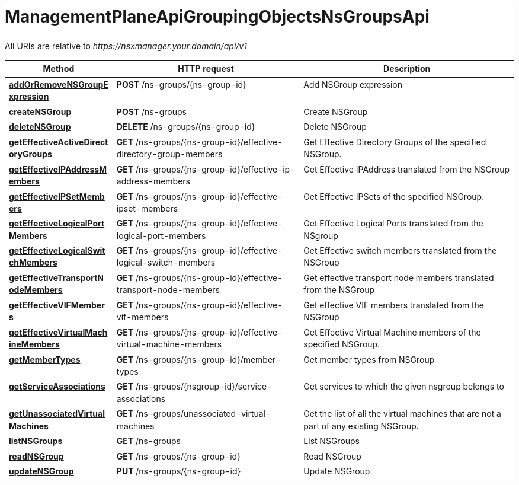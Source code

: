 # ManagementPlaneApiGroupingObjectsNsGroupsApi

All URIs are relative to *https://nsxmanager.your.domain/api/v1*

Method | HTTP request | Description
------------- | ------------- | -------------
[**addOrRemoveNSGroupExpression**](ManagementPlaneApiGroupingObjectsNsGroupsApi.md#addOrRemoveNSGroupExpression) | **POST** /ns-groups/{ns-group-id} | Add NSGroup expression
[**createNSGroup**](ManagementPlaneApiGroupingObjectsNsGroupsApi.md#createNSGroup) | **POST** /ns-groups | Create NSGroup
[**deleteNSGroup**](ManagementPlaneApiGroupingObjectsNsGroupsApi.md#deleteNSGroup) | **DELETE** /ns-groups/{ns-group-id} | Delete NSGroup
[**getEffectiveActiveDirectoryGroups**](ManagementPlaneApiGroupingObjectsNsGroupsApi.md#getEffectiveActiveDirectoryGroups) | **GET** /ns-groups/{ns-group-id}/effective-directory-group-members | Get Effective Directory Groups of the specified NSGroup.
[**getEffectiveIPAddressMembers**](ManagementPlaneApiGroupingObjectsNsGroupsApi.md#getEffectiveIPAddressMembers) | **GET** /ns-groups/{ns-group-id}/effective-ip-address-members | Get Effective IPAddress translated from the NSGroup
[**getEffectiveIPSetMembers**](ManagementPlaneApiGroupingObjectsNsGroupsApi.md#getEffectiveIPSetMembers) | **GET** /ns-groups/{ns-group-id}/effective-ipset-members | Get Effective IPSets of the specified NSGroup.
[**getEffectiveLogicalPortMembers**](ManagementPlaneApiGroupingObjectsNsGroupsApi.md#getEffectiveLogicalPortMembers) | **GET** /ns-groups/{ns-group-id}/effective-logical-port-members | Get Effective Logical Ports translated from the NSgroup
[**getEffectiveLogicalSwitchMembers**](ManagementPlaneApiGroupingObjectsNsGroupsApi.md#getEffectiveLogicalSwitchMembers) | **GET** /ns-groups/{ns-group-id}/effective-logical-switch-members | Get Effective switch members translated from the NSGroup
[**getEffectiveTransportNodeMembers**](ManagementPlaneApiGroupingObjectsNsGroupsApi.md#getEffectiveTransportNodeMembers) | **GET** /ns-groups/{ns-group-id}/effective-transport-node-members | Get effective transport node members translated from the NSGroup
[**getEffectiveVIFMembers**](ManagementPlaneApiGroupingObjectsNsGroupsApi.md#getEffectiveVIFMembers) | **GET** /ns-groups/{ns-group-id}/effective-vif-members | Get effective VIF members translated from the NSGroup
[**getEffectiveVirtualMachineMembers**](ManagementPlaneApiGroupingObjectsNsGroupsApi.md#getEffectiveVirtualMachineMembers) | **GET** /ns-groups/{ns-group-id}/effective-virtual-machine-members | Get Effective Virtual Machine members of the specified NSGroup.
[**getMemberTypes**](ManagementPlaneApiGroupingObjectsNsGroupsApi.md#getMemberTypes) | **GET** /ns-groups/{ns-group-id}/member-types | Get member types from NSGroup
[**getServiceAssociations**](ManagementPlaneApiGroupingObjectsNsGroupsApi.md#getServiceAssociations) | **GET** /ns-groups/{nsgroup-id}/service-associations | Get services to which the given nsgroup belongs to 
[**getUnassociatedVirtualMachines**](ManagementPlaneApiGroupingObjectsNsGroupsApi.md#getUnassociatedVirtualMachines) | **GET** /ns-groups/unassociated-virtual-machines | Get the list of all the virtual machines that are not a part of any existing NSGroup.
[**listNSGroups**](ManagementPlaneApiGroupingObjectsNsGroupsApi.md#listNSGroups) | **GET** /ns-groups | List NSGroups
[**readNSGroup**](ManagementPlaneApiGroupingObjectsNsGroupsApi.md#readNSGroup) | **GET** /ns-groups/{ns-group-id} | Read NSGroup
[**updateNSGroup**](ManagementPlaneApiGroupingObjectsNsGroupsApi.md#updateNSGroup) | **PUT** /ns-groups/{ns-group-id} | Update NSGroup
